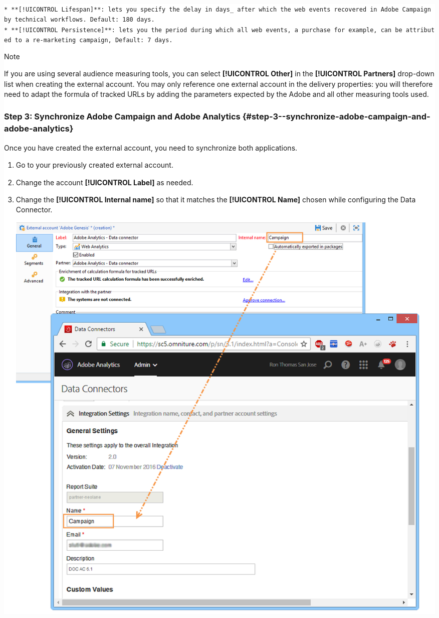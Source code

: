     * **[!UICONTROL Lifespan]**: lets you specify the delay in days_ after which the web events recovered in Adobe Campaign by technical workflows. Default: 180 days.
    * **[!UICONTROL Persistence]**: lets you the period during which all web events, a purchase for example, can be attributed to a re-marketing campaign, Default: 7 days.

>[!NOTE]
>
>If you are using several audience measuring tools, you can select **[!UICONTROL Other]** in the **[!UICONTROL Partners]** drop-down list when creating the external account. You may only reference one external account in the delivery properties: you will therefore need to adapt the formula of tracked URLs by adding the parameters expected by the Adobe and all other measuring tools used.

### Step 3: Synchronize Adobe Campaign and Adobe Analytics {#step-3--synchronize-adobe-campaign-and-adobe-analytics}

Once you have created the external account, you need to synchronize both applications.

1. Go to your previously created external account.
1. Change the account **[!UICONTROL Label]** as needed.
1. Change the **[!UICONTROL Internal name]** so that it matches the **[!UICONTROL Name]** chosen while configuring the Data Connector.

   ![](assets/webanalytics_ext_account_setting_001.png)
